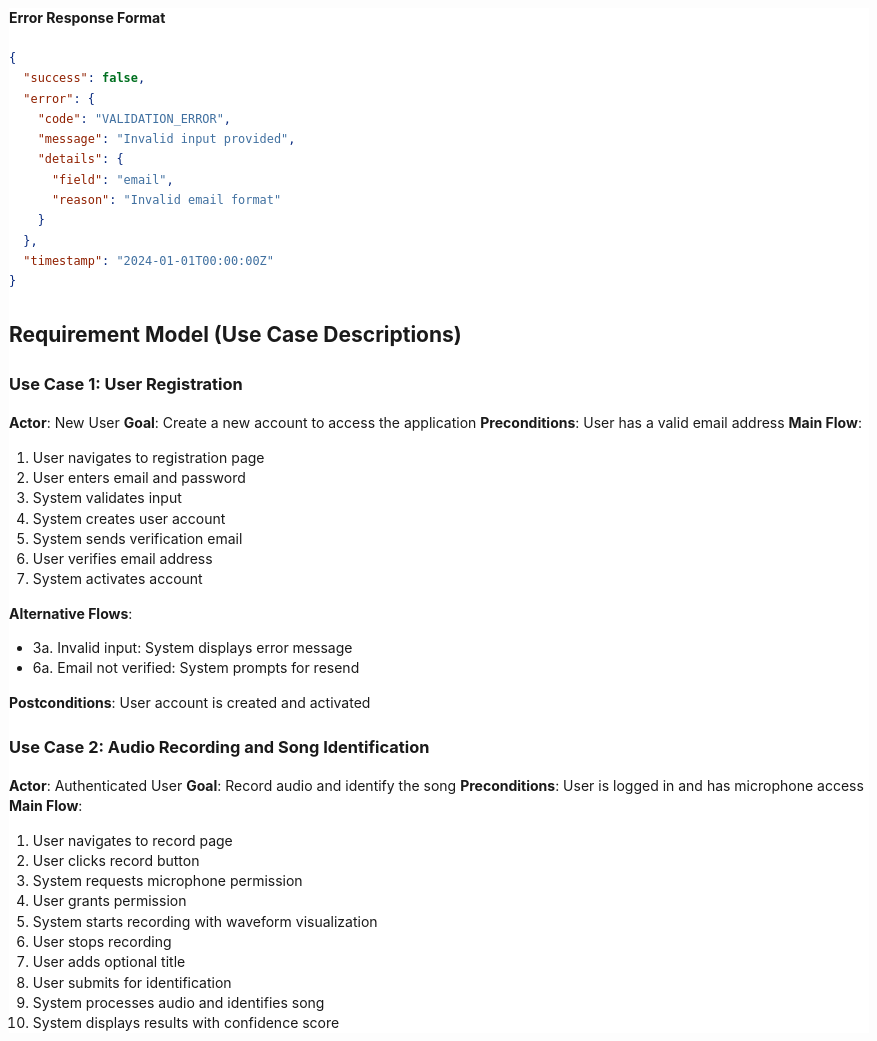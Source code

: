 #### Error Response Format
```json
{
  "success": false,
  "error": {
    "code": "VALIDATION_ERROR",
    "message": "Invalid input provided",
    "details": {
      "field": "email",
      "reason": "Invalid email format"
    }
  },
  "timestamp": "2024-01-01T00:00:00Z"
}
```

## Requirement Model (Use Case Descriptions)

### Use Case 1: User Registration

**Actor**: New User
**Goal**: Create a new account to access the application
**Preconditions**: User has a valid email address
**Main Flow**:
1. User navigates to registration page
2. User enters email and password
3. System validates input
4. System creates user account
5. System sends verification email
6. User verifies email address
7. System activates account

**Alternative Flows**:
- 3a. Invalid input: System displays error message
- 6a. Email not verified: System prompts for resend

**Postconditions**: User account is created and activated

### Use Case 2: Audio Recording and Song Identification

**Actor**: Authenticated User
**Goal**: Record audio and identify the song
**Preconditions**: User is logged in and has microphone access
**Main Flow**:
1. User navigates to record page
2. User clicks record button
3. System requests microphone permission
4. User grants permission
5. System starts recording with waveform visualization
6. User stops recording
7. User adds optional title
8. User submits for identification
9. System processes audio and identifies song
10. System displays results with confidence score
